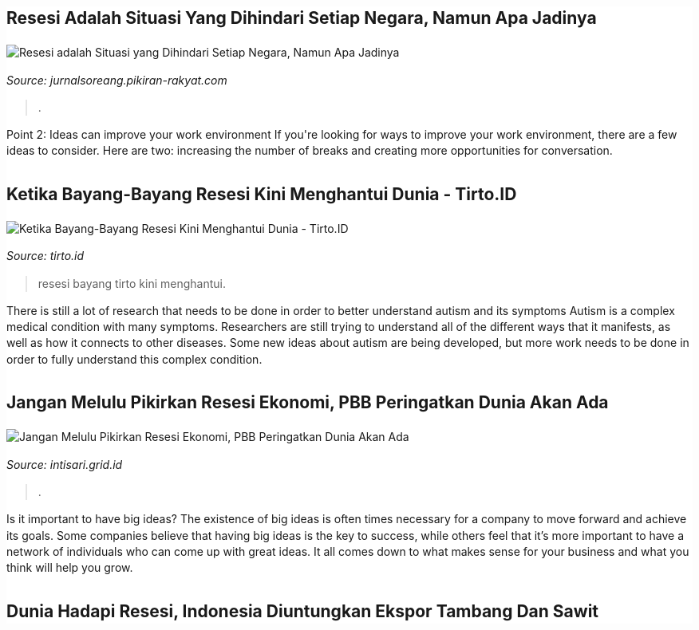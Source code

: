     
## Resesi Adalah Situasi Yang Dihindari Setiap Negara, Namun Apa Jadinya

<img loading=lazy src="https://assets.pikiran-rakyat.com/crop/0x0:0x0/750x500/photo/2022/09/27/3649033350.jpg" onerror="this.onerror=null;this.src='https://tse2.mm.bing.net/th?id=OIP.1NFV-0zscLBY3qwQb4Yp7wHaE8&amp;pid=15.1';" alt="Resesi adalah Situasi yang Dihindari Setiap Negara, Namun Apa Jadinya">

_Source: jurnalsoreang.pikiran-rakyat.com_

>. 

	

Point 2: Ideas can improve your work environment
If you're looking for ways to improve your work environment, there are a few ideas to consider. Here are two: increasing the number of breaks and creating more opportunities for conversation.

    
## Ketika Bayang-Bayang Resesi Kini Menghantui Dunia - Tirto.ID

<img loading=lazy src="https://mmc.tirto.id/image/2019/10/18/negara-yang-terancam-resesi--mild--fuad-01.jpg" onerror="this.onerror=null;this.src='https://tse2.mm.bing.net/th?id=OIP.p7degFNvEJmNOZxXbAI4GgHaNK&amp;pid=15.1';" alt="Ketika Bayang-Bayang Resesi Kini Menghantui Dunia - Tirto.ID">

_Source: tirto.id_

>resesi bayang tirto kini menghantui. 

	

There is still a lot of research that needs to be done in order to better understand autism and its symptoms
Autism is a complex medical condition with many symptoms. Researchers are still trying to understand all of the different ways that it manifests, as well as how it connects to other diseases. Some new ideas about autism are being developed, but more work needs to be done in order to fully understand this complex condition.

    
## Jangan Melulu Pikirkan Resesi Ekonomi, PBB Peringatkan Dunia Akan Ada

<img loading=lazy src="https://asset-a.grid.id/crop/0x0:0x0/700x465/photo/2020/08/03/3043614453.jpeg" onerror="this.onerror=null;this.src='https://tse1.mm.bing.net/th?id=OIP._63iccMNOIfqt-YeyYjO7wHaE6&amp;pid=15.1';" alt="Jangan Melulu Pikirkan Resesi Ekonomi, PBB Peringatkan Dunia Akan Ada">

_Source: intisari.grid.id_

>. 

	

Is it important to have big ideas?
The existence of big ideas is often times necessary for a company to move forward and achieve its goals. Some companies believe that having big ideas is the key to success, while others feel that it’s more important to have a network of individuals who can come up with great ideas. It all comes down to what makes sense for your business and what you think will help you grow.

    
## Dunia Hadapi Resesi, Indonesia Diuntungkan Ekspor Tambang Dan Sawit
